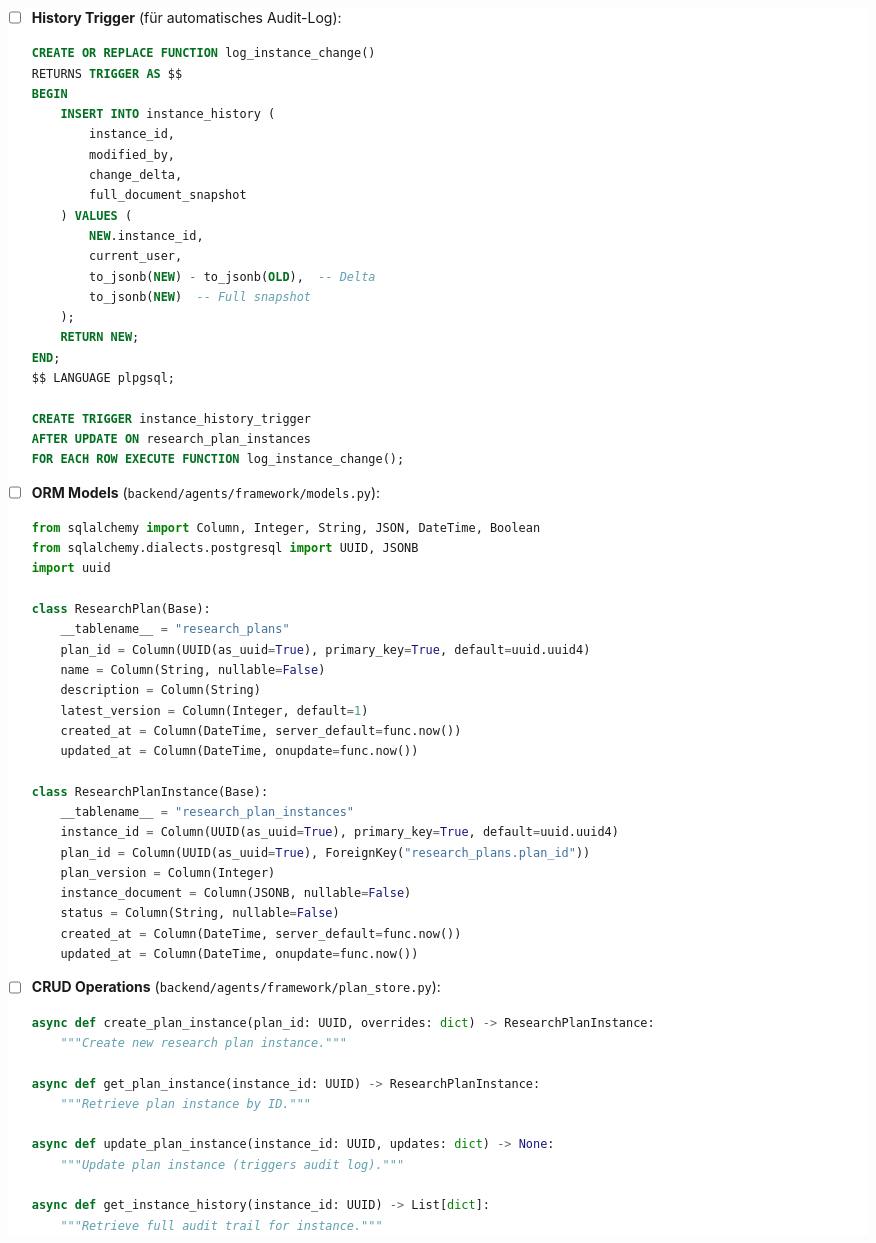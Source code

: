 - [ ] **History Trigger** (für automatisches Audit-Log):
  ```sql
  CREATE OR REPLACE FUNCTION log_instance_change()
  RETURNS TRIGGER AS $$
  BEGIN
      INSERT INTO instance_history (
          instance_id,
          modified_by,
          change_delta,
          full_document_snapshot
      ) VALUES (
          NEW.instance_id,
          current_user,
          to_jsonb(NEW) - to_jsonb(OLD),  -- Delta
          to_jsonb(NEW)  -- Full snapshot
      );
      RETURN NEW;
  END;
  $$ LANGUAGE plpgsql;
  
  CREATE TRIGGER instance_history_trigger
  AFTER UPDATE ON research_plan_instances
  FOR EACH ROW EXECUTE FUNCTION log_instance_change();
  ```

- [ ] **ORM Models** (`backend/agents/framework/models.py`):
  ```python
  from sqlalchemy import Column, Integer, String, JSON, DateTime, Boolean
  from sqlalchemy.dialects.postgresql import UUID, JSONB
  import uuid
  
  class ResearchPlan(Base):
      __tablename__ = "research_plans"
      plan_id = Column(UUID(as_uuid=True), primary_key=True, default=uuid.uuid4)
      name = Column(String, nullable=False)
      description = Column(String)
      latest_version = Column(Integer, default=1)
      created_at = Column(DateTime, server_default=func.now())
      updated_at = Column(DateTime, onupdate=func.now())
  
  class ResearchPlanInstance(Base):
      __tablename__ = "research_plan_instances"
      instance_id = Column(UUID(as_uuid=True), primary_key=True, default=uuid.uuid4)
      plan_id = Column(UUID(as_uuid=True), ForeignKey("research_plans.plan_id"))
      plan_version = Column(Integer)
      instance_document = Column(JSONB, nullable=False)
      status = Column(String, nullable=False)
      created_at = Column(DateTime, server_default=func.now())
      updated_at = Column(DateTime, onupdate=func.now())
  ```

- [ ] **CRUD Operations** (`backend/agents/framework/plan_store.py`):
  ```python
  async def create_plan_instance(plan_id: UUID, overrides: dict) -> ResearchPlanInstance:
      """Create new research plan instance."""
      
  async def get_plan_instance(instance_id: UUID) -> ResearchPlanInstance:
      """Retrieve plan instance by ID."""
      
  async def update_plan_instance(instance_id: UUID, updates: dict) -> None:
      """Update plan instance (triggers audit log)."""
      
  async def get_instance_history(instance_id: UUID) -> List[dict]:
      """Retrieve full audit trail for instance."""
  ```
